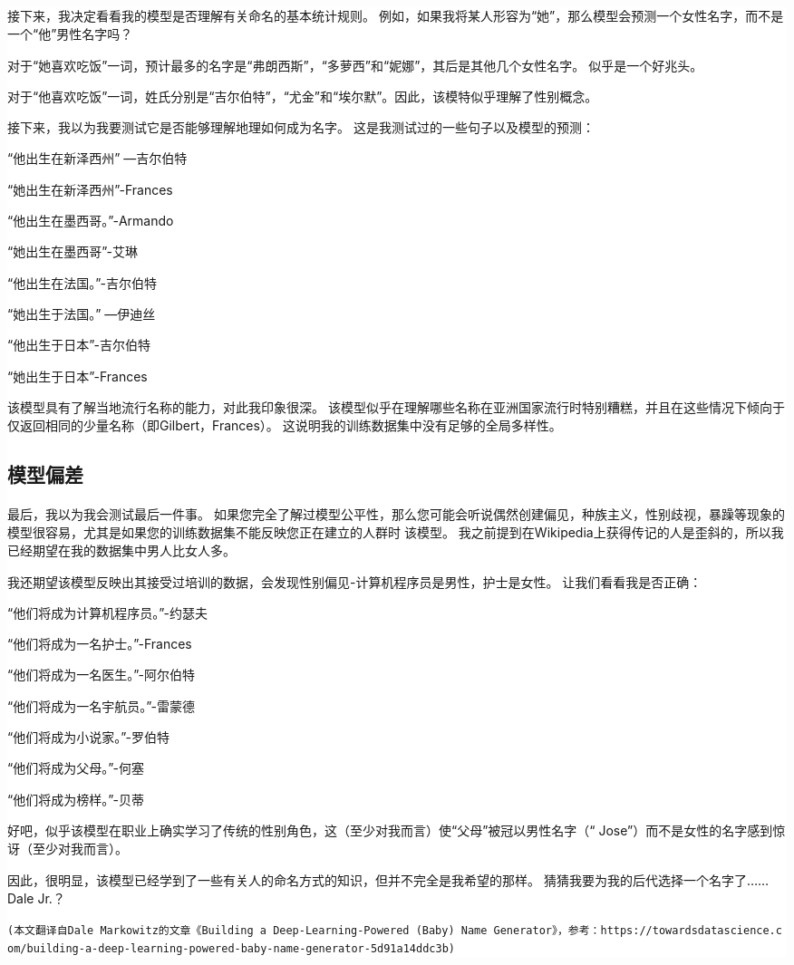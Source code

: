 接下来，我决定看看我的模型是否理解有关命名的基本统计规则。 例如，如果我将某人形容为“她”，那么模型会预测一个女性名字，而不是一个“他”男性名字吗？

对于“她喜欢吃饭”一词，预计最多的名字是“弗朗西斯”，“多萝西”和“妮娜”，其后是其他几个女性名字。 似乎是一个好兆头。

对于“他喜欢吃饭”一词，姓氏分别是“吉尔伯特”，“尤金”和“埃尔默”。因此，该模特似乎理解了性别概念。

接下来，我以为我要测试它是否能够理解地理如何成为名字。 这是我测试过的一些句子以及模型的预测：

“他出生在新泽西州” —吉尔伯特

“她出生在新泽西州”-Frances

“他出生在墨西哥。”-Armando

“她出生在墨西哥”-艾琳

“他出生在法国。”-吉尔伯特

“她出生于法国。” —伊迪丝

“他出生于日本”-吉尔伯特

“她出生于日本”-Frances

该模型具有了解当地流行名称的能力，对此我印象很深。 该模型似乎在理解哪些名称在亚洲国家流行时特别糟糕，并且在这些情况下倾向于仅返回相同的少量名称（即Gilbert，Frances）。 这说明我的训练数据集中没有足够的全局多样性。
## 模型偏差

最后，我以为我会测试最后一件事。 如果您完全了解过模型公平性，那么您可能会听说偶然创建偏见，种族主义，性别歧视，暴躁等现象的模型很容易，尤其是如果您的训练数据集不能反映您正在建立的人群时 该模型。 我之前提到在Wikipedia上获得传记的人是歪斜的，所以我已经期望在我的数据集中男人比女人多。

我还期望该模型反映出其接受过培训的数据，会发现性别偏见-计算机程序员是男性，护士是女性。 让我们看看我是否正确：

“他们将成为计算机程序员。”-约瑟夫

“他们将成为一名护士。”-Frances

“他们将成为一名医生。”-阿尔伯特

“他们将成为一名宇航员。”-雷蒙德

“他们将成为小说家。”-罗伯特

“他们将成为父母。”-何塞

“他们将成为榜样。”-贝蒂

好吧，似乎该模型在职业上确实学习了传统的性别角色，这（至少对我而言）使“父母”被冠以男性名字（“ Jose”）而不是女性的名字感到惊讶（至少对我而言）。

因此，很明显，该模型已经学到了一些有关人的命名方式的知识，但并不完全是我希望的那样。 猜猜我要为我的后代选择一个名字了……Dale Jr.？
```
(本文翻译自Dale Markowitz的文章《Building a Deep-Learning-Powered (Baby) Name Generator》，参考：https://towardsdatascience.com/building-a-deep-learning-powered-baby-name-generator-5d91a14ddc3b)
```
